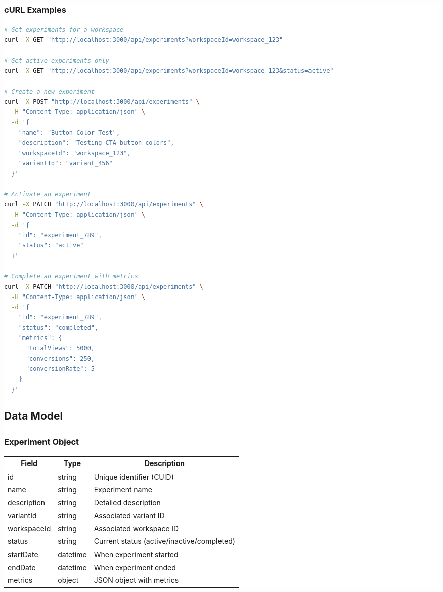 ### cURL Examples

```bash
# Get experiments for a workspace
curl -X GET "http://localhost:3000/api/experiments?workspaceId=workspace_123"

# Get active experiments only
curl -X GET "http://localhost:3000/api/experiments?workspaceId=workspace_123&status=active"

# Create a new experiment
curl -X POST "http://localhost:3000/api/experiments" \
  -H "Content-Type: application/json" \
  -d '{
    "name": "Button Color Test",
    "description": "Testing CTA button colors",
    "workspaceId": "workspace_123",
    "variantId": "variant_456"
  }'

# Activate an experiment
curl -X PATCH "http://localhost:3000/api/experiments" \
  -H "Content-Type: application/json" \
  -d '{
    "id": "experiment_789",
    "status": "active"
  }'

# Complete an experiment with metrics
curl -X PATCH "http://localhost:3000/api/experiments" \
  -H "Content-Type: application/json" \
  -d '{
    "id": "experiment_789",
    "status": "completed",
    "metrics": {
      "totalViews": 5000,
      "conversions": 250,
      "conversionRate": 5
    }
  }'
```

## Data Model

### Experiment Object

| Field | Type | Description |
|-------|------|-------------|
| id | string | Unique identifier (CUID) |
| name | string | Experiment name |
| description | string | Detailed description |
| variantId | string | Associated variant ID |
| workspaceId | string | Associated workspace ID |
| status | string | Current status (active/inactive/completed) |
| startDate | datetime | When experiment started |
| endDate | datetime | When experiment ended |
| metrics | object | JSON object with metrics |